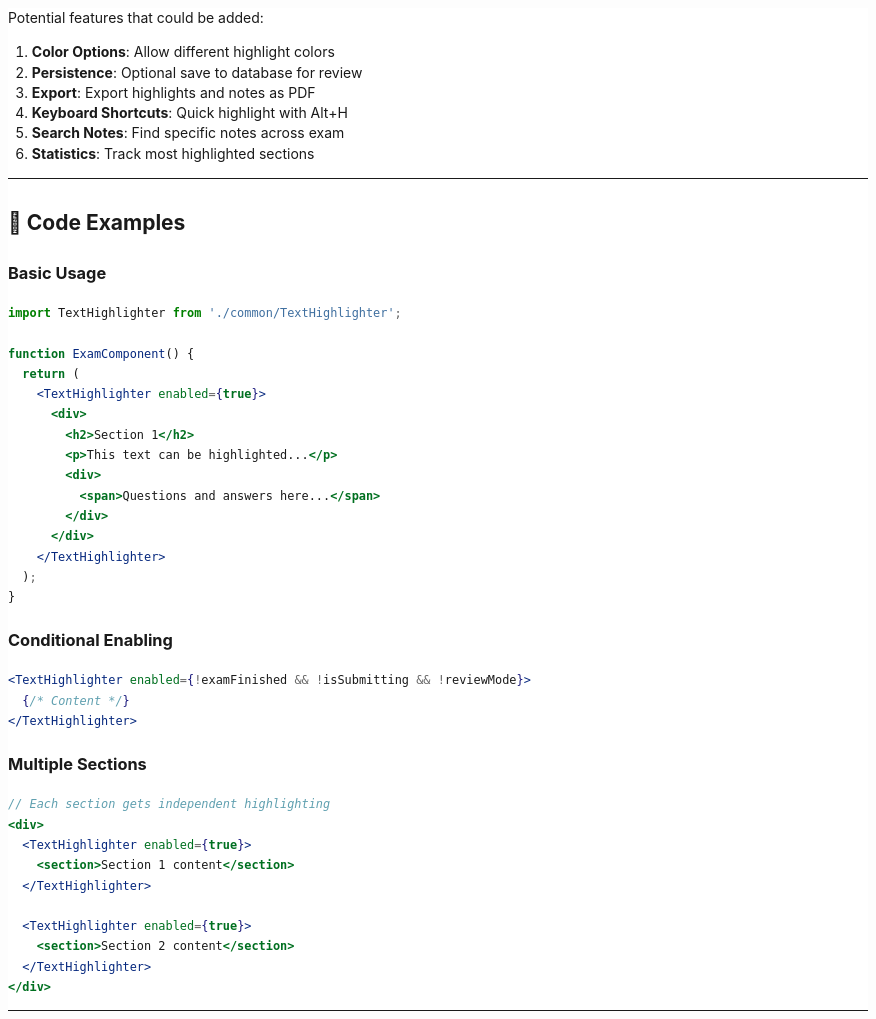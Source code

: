 Potential features that could be added:

1. **Color Options**: Allow different highlight colors
2. **Persistence**: Optional save to database for review
3. **Export**: Export highlights and notes as PDF
4. **Keyboard Shortcuts**: Quick highlight with Alt+H
5. **Search Notes**: Find specific notes across exam
6. **Statistics**: Track most highlighted sections

---

## 📝 Code Examples

### Basic Usage

```jsx
import TextHighlighter from './common/TextHighlighter';

function ExamComponent() {
  return (
    <TextHighlighter enabled={true}>
      <div>
        <h2>Section 1</h2>
        <p>This text can be highlighted...</p>
        <div>
          <span>Questions and answers here...</span>
        </div>
      </div>
    </TextHighlighter>
  );
}
```

### Conditional Enabling

```jsx
<TextHighlighter enabled={!examFinished && !isSubmitting && !reviewMode}>
  {/* Content */}
</TextHighlighter>
```

### Multiple Sections

```jsx
// Each section gets independent highlighting
<div>
  <TextHighlighter enabled={true}>
    <section>Section 1 content</section>
  </TextHighlighter>
  
  <TextHighlighter enabled={true}>
    <section>Section 2 content</section>
  </TextHighlighter>
</div>
```

---